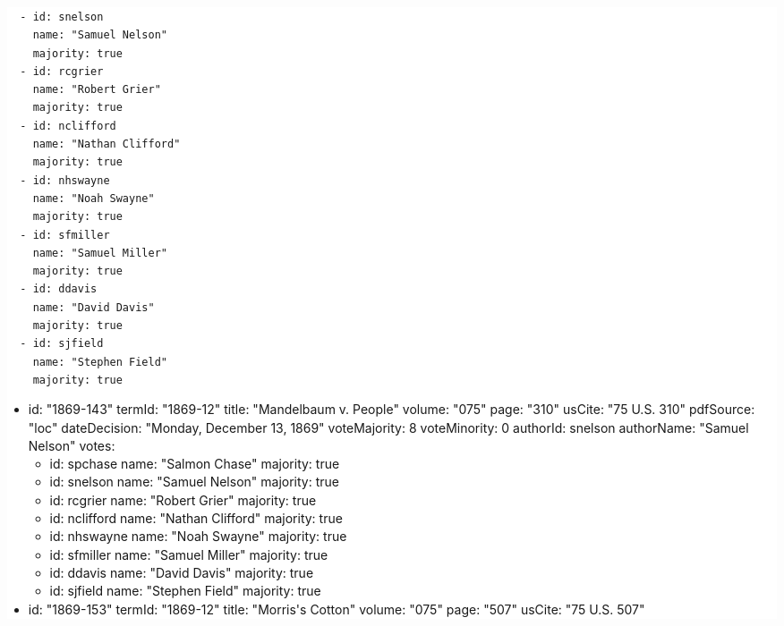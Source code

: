       - id: snelson
        name: "Samuel Nelson"
        majority: true
      - id: rcgrier
        name: "Robert Grier"
        majority: true
      - id: nclifford
        name: "Nathan Clifford"
        majority: true
      - id: nhswayne
        name: "Noah Swayne"
        majority: true
      - id: sfmiller
        name: "Samuel Miller"
        majority: true
      - id: ddavis
        name: "David Davis"
        majority: true
      - id: sjfield
        name: "Stephen Field"
        majority: true
  - id: "1869-143"
    termId: "1869-12"
    title: "Mandelbaum v. People"
    volume: "075"
    page: "310"
    usCite: "75 U.S. 310"
    pdfSource: "loc"
    dateDecision: "Monday, December 13, 1869"
    voteMajority: 8
    voteMinority: 0
    authorId: snelson
    authorName: "Samuel Nelson"
    votes:
      - id: spchase
        name: "Salmon Chase"
        majority: true
      - id: snelson
        name: "Samuel Nelson"
        majority: true
      - id: rcgrier
        name: "Robert Grier"
        majority: true
      - id: nclifford
        name: "Nathan Clifford"
        majority: true
      - id: nhswayne
        name: "Noah Swayne"
        majority: true
      - id: sfmiller
        name: "Samuel Miller"
        majority: true
      - id: ddavis
        name: "David Davis"
        majority: true
      - id: sjfield
        name: "Stephen Field"
        majority: true
  - id: "1869-153"
    termId: "1869-12"
    title: "Morris&apos;s Cotton"
    volume: "075"
    page: "507"
    usCite: "75 U.S. 507"